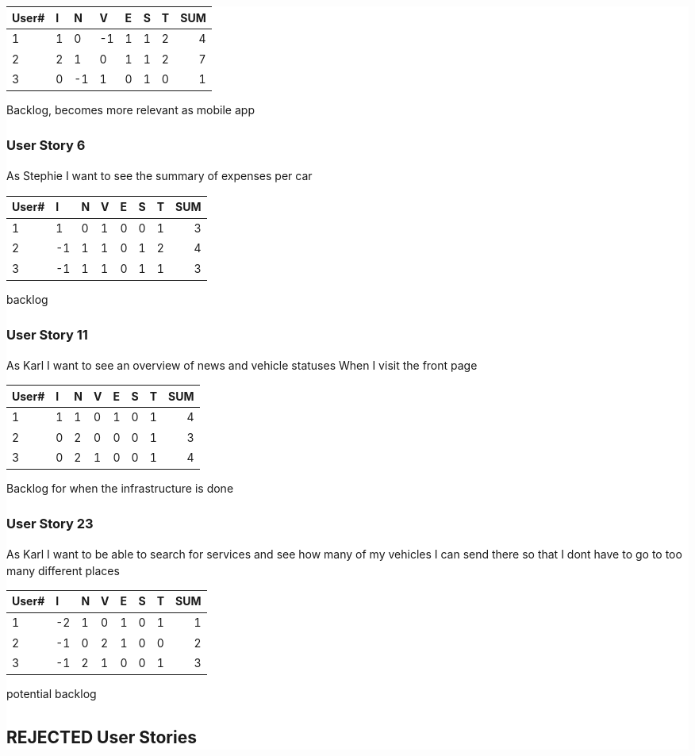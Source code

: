 | User# |  I  |  N  |  V  |  E  |  S  |  T  | SUM |
|:------|:----|:----|:----|:----|:----|:----|----:|
|   1   |  1  |  0  |  -1 |  1  |  1  |  2  |  4  |
|   2   |  2  |  1  |  0  |  1  |  1  |  2  |  7  |
|   3   |  0  | -1  |  1  |  0  |  1  |  0  |  1  |

Backlog, becomes more relevant as mobile app

### User Story 6   
As Stephie I want to see the summary of expenses per car

| User# |  I  |  N  |  V  |  E  |  S  |  T  | SUM |
|:------|:----|:----|:----|:----|:----|:----|----:|
|   1   |  1  |  0  |  1  |  0  |  0  |  1  |  3  |
|   2   | -1  |  1  |  1  |  0  |  1  |  2  |  4  |
|   3   | -1  |  1  |  1  |  0  |  1  |  1  |  3  |

backlog

### User Story 11
As Karl
I want to see an overview of news and vehicle statuses
When I visit the front page

| User# |  I  |  N  |  V  |  E  |  S  |  T  | SUM |
|:------|:----|:----|:----|:----|:----|:----|----:|
|   1   |  1  |  1  |  0  |  1  |  0  |  1  |  4  |
|   2   |  0  |  2  |  0  |  0  |  0  |  1  |  3  |
|   3   |  0  |  2  |  1  |  0  |  0  |  1  |  4  |

Backlog for when the infrastructure is done

### User Story 23
As Karl
I want to be able to search for services and see how many of my vehicles I can send there so that I dont have to go to too many different places

| User# |  I  |  N  |  V  |  E  |  S  |  T  | SUM |
|:------|:----|:----|:----|:----|:----|:----|----:|
|   1   | -2  |  1  |  0  |  1  |  0  |  1  |  1  |
|   2   | -1  |  0  |  2  |  1  |  0  |  0  |  2  |
|   3   | -1  |  2  |  1  |  0  |  0  |  1  |  3  |

potential backlog

## REJECTED User Stories
